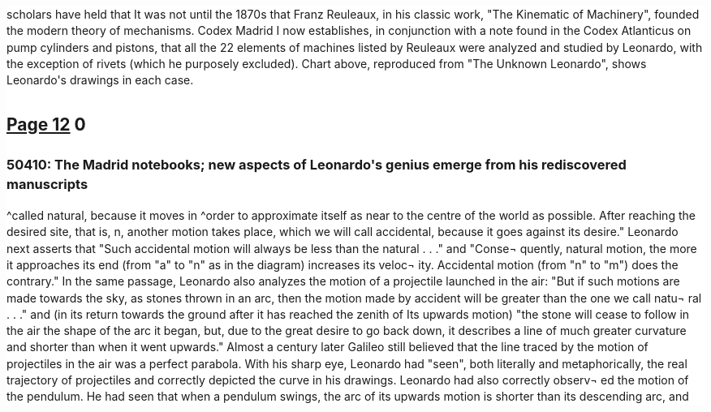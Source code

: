 scholars have held that It was not until the
1870s that Franz Reuleaux, in his classic
work, "The Kinematic of Machinery",
founded the modern theory of mechanisms.
Codex Madrid I now establishes, in
conjunction with a note found in the Codex
Atlanticus on pump cylinders and pistons,
that all the 22 elements of machines listed
by Reuleaux were analyzed and studied by
Leonardo, with the exception of rivets
(which he purposely excluded). Chart
above, reproduced from "The Unknown
Leonardo", shows Leonardo's drawings
in each case.

## [Page 12](074877engo.pdf#page=12) 0

### 50410: The Madrid notebooks; new aspects of Leonardo's genius emerge from his rediscovered manuscripts

^called natural, because it moves in
^order to approximate itself as near to
the centre of the world as possible.
After reaching the desired site, that
is, n, another motion takes place, which
we will call accidental, because it goes
against its desire."
Leonardo next asserts that "Such
accidental motion will always be less
than the natural . . ." and "Conse¬
quently, natural motion, the more it
approaches its end (from "a" to "n"
as in the diagram) increases its veloc¬
ity. Accidental motion (from "n" to
"m") does the contrary."
In the same passage, Leonardo also
analyzes the motion of a projectile
launched in the air: "But if such
motions are made towards the sky, as
stones thrown in an arc, then the
motion made by accident will be
greater than the one we call natu¬
ral . . ." and (in its return towards the
ground after it has reached the zenith
of Its upwards motion) "the stone will
cease to follow in the air the shape of
the arc it began, but, due to the great
desire to go back down, it describes a
line of much greater curvature and
shorter than when it went upwards."
Almost a century later Galileo still
believed that the line traced by the
motion of projectiles in the air was a
perfect parabola. With his sharp eye,
Leonardo had "seen", both literally
and metaphorically, the real trajectory
of projectiles and correctly depicted
the curve in his drawings.
Leonardo had also correctly observ¬
ed the motion of the pendulum. He had
seen that when a pendulum swings,
the arc of its upwards motion is
shorter than its descending arc, and